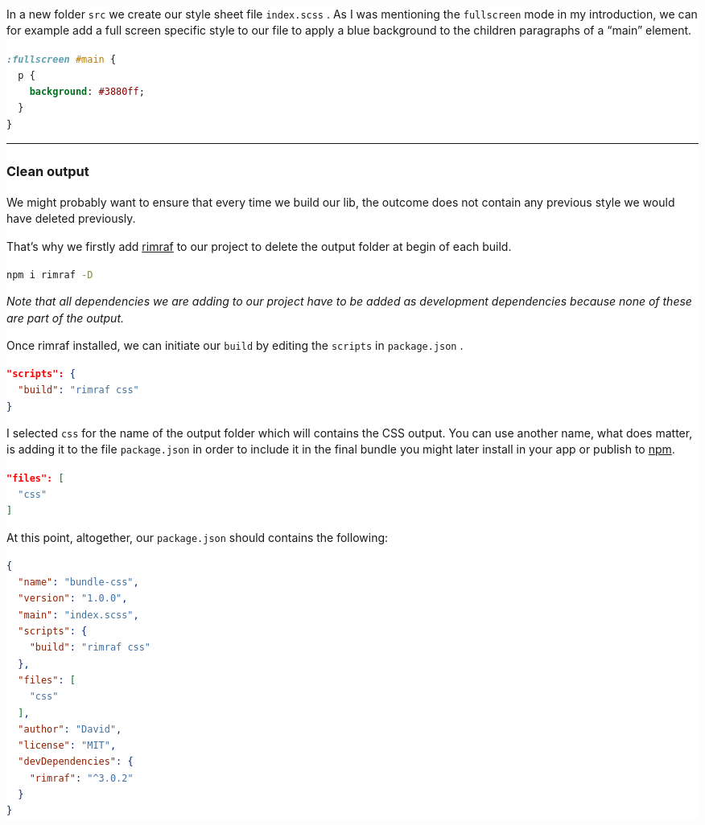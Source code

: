 In a new folder `src` we create our style sheet file `index.scss` . As I was mentioning the `fullscreen` mode in my introduction, we can for example add a full screen specific style to our file to apply a blue background to the children paragraphs of a “main” element.

```sass
:fullscreen #main {
  p {
    background: #3880ff;
  }
}
```

*****

### Clean output

We might probably want to ensure that every time we build our lib, the outcome does not contain any previous style we would have deleted previously. 

That’s why we firstly add [rimraf](https://github.com/isaacs/rimraf) to our project to delete the output folder at begin of each build.

```bash
npm i rimraf -D
```

*Note that all dependencies we are adding to our project have to be added as development dependencies because none of these are part of the output.*

Once rimraf installed, we can initiate  our `build` by editing the `scripts` in `package.json` .

```json
"scripts": {
  "build": "rimraf css"
}
```

I selected `css` for the name of the output folder which will contains the CSS output. You can use another name, what does matter, is adding it to the file `package.json` in order to include it in the final bundle you might later install in your app or publish to [npm](http://npmjs.com/).

```json
"files": [
  "css"
]
```

At this point, altogether, our `package.json` should contains the following:

```json
{
  "name": "bundle-css",
  "version": "1.0.0",
  "main": "index.scss",
  "scripts": {
    "build": "rimraf css"
  },
  "files": [
    "css"
  ],
  "author": "David",
  "license": "MIT",
  "devDependencies": {
    "rimraf": "^3.0.2"
  }
}
```
